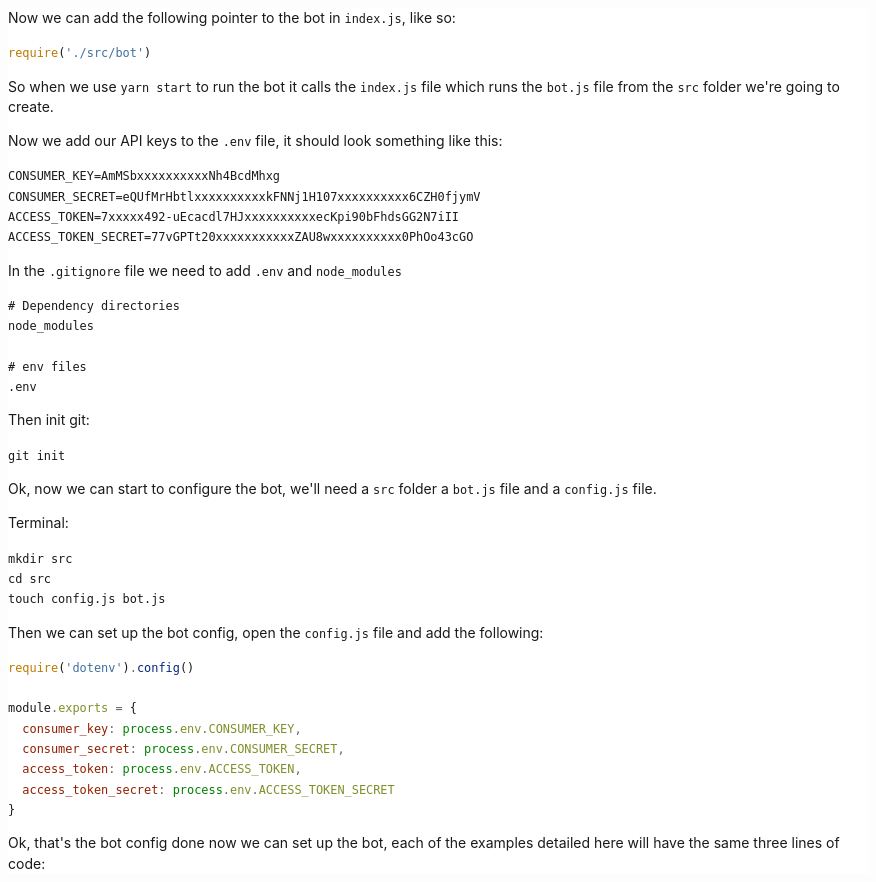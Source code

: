 Now we can add the following pointer to the bot in `index.js`, like so:

```javascript
require('./src/bot')
```

So when we use `yarn start` to run the bot it calls the `index.js` file which
runs the `bot.js` file from the `src` folder we're going to create.

Now we add our API keys to the `.env` file, it should look something like this:

```text
CONSUMER_KEY=AmMSbxxxxxxxxxxNh4BcdMhxg
CONSUMER_SECRET=eQUfMrHbtlxxxxxxxxxxkFNNj1H107xxxxxxxxxx6CZH0fjymV
ACCESS_TOKEN=7xxxxx492-uEcacdl7HJxxxxxxxxxxecKpi90bFhdsGG2N7iII
ACCESS_TOKEN_SECRET=77vGPTt20xxxxxxxxxxxZAU8wxxxxxxxxxx0PhOo43cGO
```

In the `.gitignore` file we need to add `.env` and `node_modules`

```shell
# Dependency directories
node_modules

# env files
.env
```

Then init git:

```shell
git init
```

Ok, now we can start to configure the bot, we'll need a `src` folder a `bot.js`
file and a `config.js` file.

Terminal:

```shell
mkdir src
cd src
touch config.js bot.js
```

Then we can set up the bot config, open the `config.js` file and add the
following:

```javascript
require('dotenv').config()

module.exports = {
  consumer_key: process.env.CONSUMER_KEY,
  consumer_secret: process.env.CONSUMER_SECRET,
  access_token: process.env.ACCESS_TOKEN,
  access_token_secret: process.env.ACCESS_TOKEN_SECRET
}
```

Ok, that's the bot config done now we can set up the bot, each of the examples
detailed here will have the same three lines of code:
